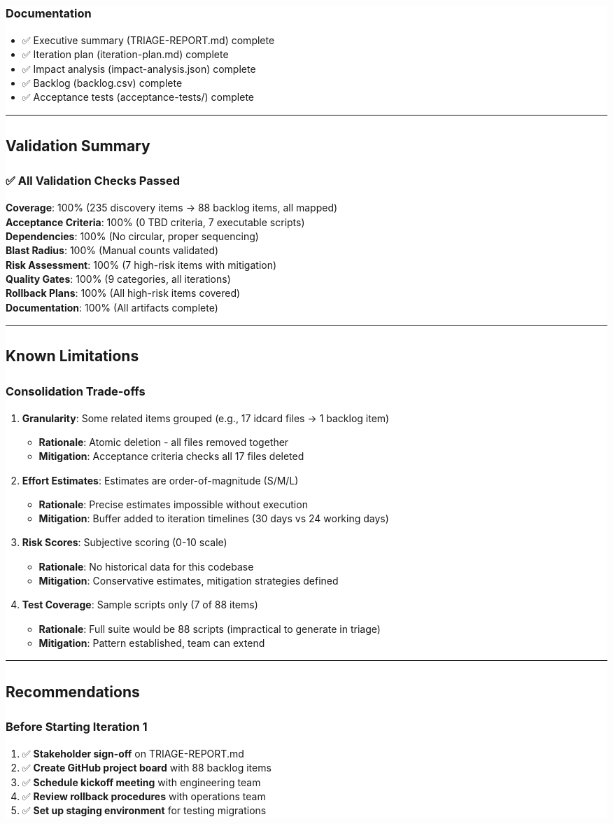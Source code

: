 ### Documentation
- ✅ Executive summary (TRIAGE-REPORT.md) complete
- ✅ Iteration plan (iteration-plan.md) complete
- ✅ Impact analysis (impact-analysis.json) complete
- ✅ Backlog (backlog.csv) complete
- ✅ Acceptance tests (acceptance-tests/) complete

---

## Validation Summary

### ✅ All Validation Checks Passed

**Coverage**: 100% (235 discovery items → 88 backlog items, all mapped)  
**Acceptance Criteria**: 100% (0 TBD criteria, 7 executable scripts)  
**Dependencies**: 100% (No circular, proper sequencing)  
**Blast Radius**: 100% (Manual counts validated)  
**Risk Assessment**: 100% (7 high-risk items with mitigation)  
**Quality Gates**: 100% (9 categories, all iterations)  
**Rollback Plans**: 100% (All high-risk items covered)  
**Documentation**: 100% (All artifacts complete)

---

## Known Limitations

### Consolidation Trade-offs

1. **Granularity**: Some related items grouped (e.g., 17 idcard files → 1 backlog item)
   - **Rationale**: Atomic deletion - all files removed together
   - **Mitigation**: Acceptance criteria checks all 17 files deleted

2. **Effort Estimates**: Estimates are order-of-magnitude (S/M/L)
   - **Rationale**: Precise estimates impossible without execution
   - **Mitigation**: Buffer added to iteration timelines (30 days vs 24 working days)

3. **Risk Scores**: Subjective scoring (0-10 scale)
   - **Rationale**: No historical data for this codebase
   - **Mitigation**: Conservative estimates, mitigation strategies defined

4. **Test Coverage**: Sample scripts only (7 of 88 items)
   - **Rationale**: Full suite would be 88 scripts (impractical to generate in triage)
   - **Mitigation**: Pattern established, team can extend

---

## Recommendations

### Before Starting Iteration 1

1. ✅ **Stakeholder sign-off** on TRIAGE-REPORT.md
2. ✅ **Create GitHub project board** with 88 backlog items
3. ✅ **Schedule kickoff meeting** with engineering team
4. ✅ **Review rollback procedures** with operations team
5. ✅ **Set up staging environment** for testing migrations
